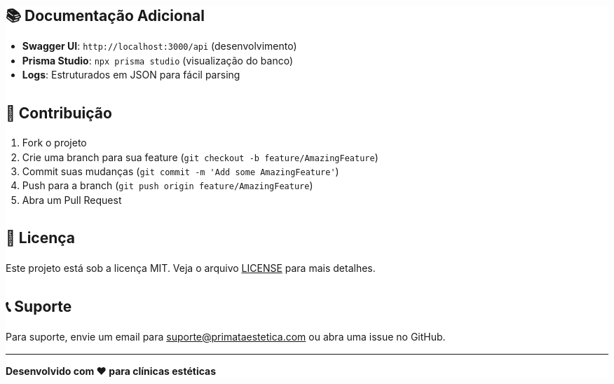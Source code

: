 ## 📚 Documentação Adicional

- **Swagger UI**: `http://localhost:3000/api` (desenvolvimento)
- **Prisma Studio**: `npx prisma studio` (visualização do banco)
- **Logs**: Estruturados em JSON para fácil parsing

## 🤝 Contribuição

1. Fork o projeto
2. Crie uma branch para sua feature (`git checkout -b feature/AmazingFeature`)
3. Commit suas mudanças (`git commit -m 'Add some AmazingFeature'`)
4. Push para a branch (`git push origin feature/AmazingFeature`)
5. Abra um Pull Request

## 📄 Licença

Este projeto está sob a licença MIT. Veja o arquivo [LICENSE](LICENSE) para mais detalhes.

## 📞 Suporte

Para suporte, envie um email para suporte@primataestetica.com ou abra uma issue no GitHub.

---

**Desenvolvido com ❤️ para clínicas estéticas**
